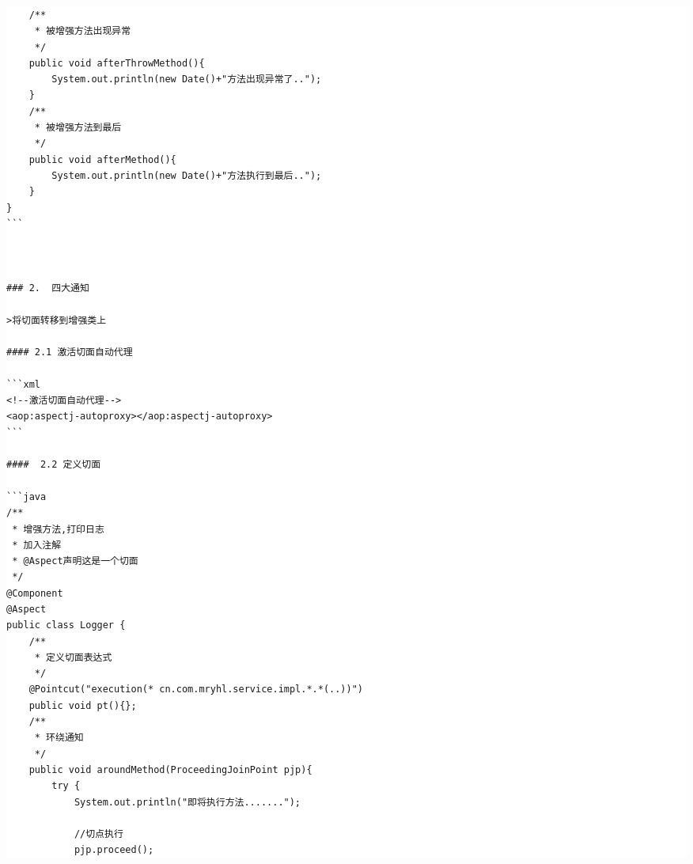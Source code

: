         /**
         * 被增强方法出现异常
         */
        public void afterThrowMethod(){
            System.out.println(new Date()+"方法出现异常了..");
        }
        /**
         * 被增强方法到最后
         */
        public void afterMethod(){
            System.out.println(new Date()+"方法执行到最后..");
        }
    }
    ```
    
     
    
    ### 2.  四大通知
    
    >将切面转移到增强类上
    
    #### 2.1 激活切面自动代理
    
    ```xml
    <!--激活切面自动代理-->
    <aop:aspectj-autoproxy></aop:aspectj-autoproxy>
    ```
    
    ####  2.2 定义切面
    
    ```java
    /**
     * 增强方法,打印日志
     * 加入注解
     * @Aspect声明这是一个切面
     */
    @Component
    @Aspect
    public class Logger {
        /**
         * 定义切面表达式
         */
        @Pointcut("execution(* cn.com.mryhl.service.impl.*.*(..))")
        public void pt(){};
        /**
         * 环绕通知
         */
        public void aroundMethod(ProceedingJoinPoint pjp){
            try {
                System.out.println("即将执行方法.......");
    
                //切点执行
                pjp.proceed();
    